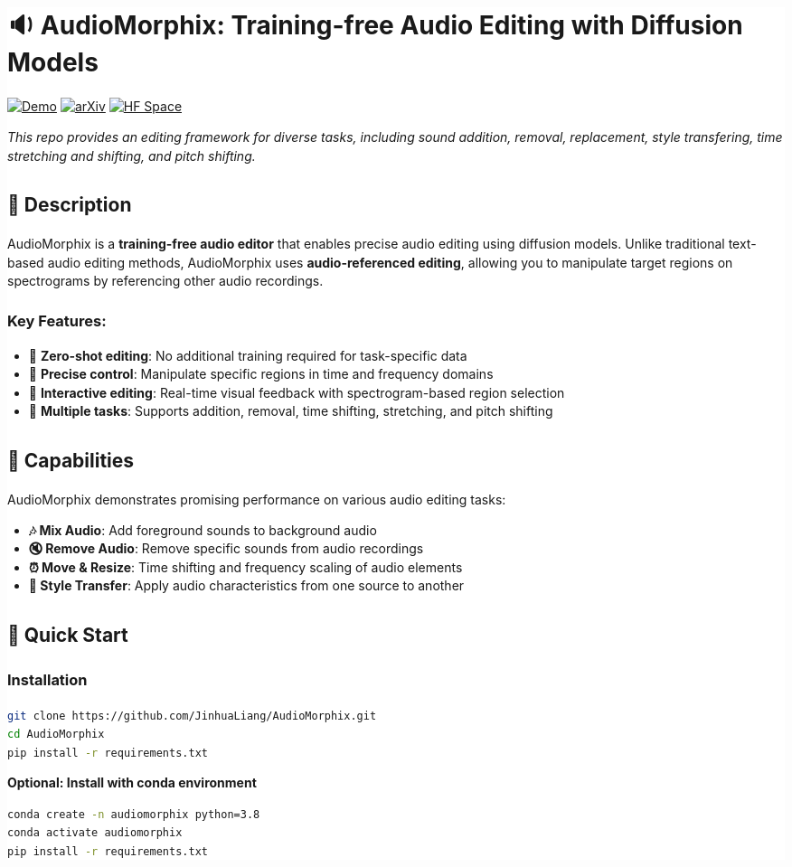 # 🔉 AudioMorphix: Training-free Audio Editing with Diffusion Models

[![Demo](https://img.shields.io/badge/🌐%20Demo-AudioMorphix-green)](https://jinhualiang.github.io/AudioMorphix-Demo/)        [![arXiv](https://img.shields.io/badge/arXiv-2505.16076-B31B1B.svg)](https://arxiv.org/abs/2505.16076)        [![HF Space](https://img.shields.io/badge/🤗%20HF%20Space-AudioMorphix-orange)](https://huggingface.co/spaces/JinhuaL1ANG/AudioMorphix)

*This repo provides an editing framework for diverse tasks, including sound addition, removal, replacement, style transfering, time stretching and shifting, and pitch shifting.*

</div>

## 📖 Description

AudioMorphix is a **training-free audio editor** that enables precise audio editing using diffusion models. Unlike traditional text-based audio editing methods, AudioMorphix uses **audio-referenced editing**, allowing you to manipulate target regions on spectrograms by referencing other audio recordings.

### Key Features:

- 🚀 **Zero-shot editing**: No additional training required for task-specific data
- 🎯 **Precise control**: Manipulate specific regions in time and frequency domains
- 🔄 **Interactive editing**: Real-time visual feedback with spectrogram-based region selection
- 🎨 **Multiple tasks**: Supports addition, removal, time shifting, stretching, and pitch shifting

## 🌟 Capabilities

AudioMorphix demonstrates promising performance on various audio editing tasks:

- **🎶 Mix Audio**: Add foreground sounds to background audio
- **🔇 Remove Audio**: Remove specific sounds from audio recordings
- **⏰ Move & Resize**: Time shifting and frequency scaling of audio elements
- **🎵 Style Transfer**: Apply audio characteristics from one source to another

## 🚀 Quick Start

### Installation

```bash
git clone https://github.com/JinhuaLiang/AudioMorphix.git
cd AudioMorphix
pip install -r requirements.txt
```

**Optional: Install with conda environment**

```bash
conda create -n audiomorphix python=3.8
conda activate audiomorphix
pip install -r requirements.txt
```
